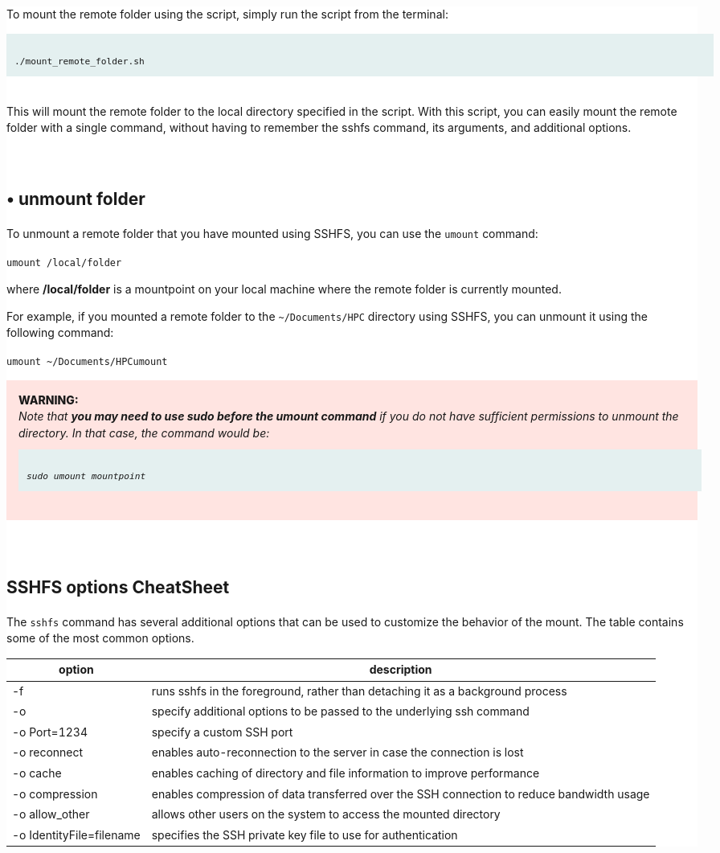 To mount the remote folder using the script, simply run the script from the terminal:

<code style="background-color: #e4f0f0; padding: 10px 10px; width:100%; display: block; margin-top: 10px; font-size:0.8em;">
./mount_remote_folder.sh
</code><br>

This will mount the remote folder to the local directory specified in the script. With this script, you can easily mount the remote folder with a single command, without having to remember the sshfs command, its arguments, and additional options.
</span>
</div><br>


##  • unmount folder

To unmount a remote folder that you have mounted using SSHFS, you can use the `umount` command:
```
umount /local/folder
```

where <b>/local/folder</b> is a mountpoint on your local machine where the remote folder is currently mounted.


For example, if you mounted a remote folder to the `~/Documents/HPC` directory using SSHFS, you can unmount it using the following command:
```
umount ~/Documents/HPCumount
```

<div style="background: mistyrose; padding: 15px; margin-bottom: 20px;">
<span style="font-weight:800;">WARNING:</span>
<br><span style="font-style:italic;">
Note that <b>you may need to use sudo before the umount command</b> if you do not have sufficient permissions to unmount the directory. In that case, the command would be:
<code style="background-color: #e4f0f0; padding: 10px 10px; width:100%; display: block; margin-top: 10px; font-size:0.8em;">
sudo umount mountpoint
</code><br>
</span>
</div><br>


## SSHFS options CheatSheet

The `sshfs` command has several additional options that can be used to customize the behavior of the mount. The table contains some of the most common options.

| option         | description |
|----------------|-------------|
| -f             |runs sshfs in the foreground, rather than detaching it as a background process|
| -o             |specify additional options to be passed to the underlying ssh command|
| -o Port=1234   |specify a custom SSH port|
| -o reconnect   |enables auto-reconnection to the server in case the connection is lost|
| -o cache       |enables caching of directory and file information to improve performance|
| -o compression |enables compression of data transferred over the SSH connection to reduce bandwidth usage|
| -o allow_other |allows other users on the system to access the mounted directory|
| -o IdentityFile=filename |specifies the SSH private key file to use for authentication|
